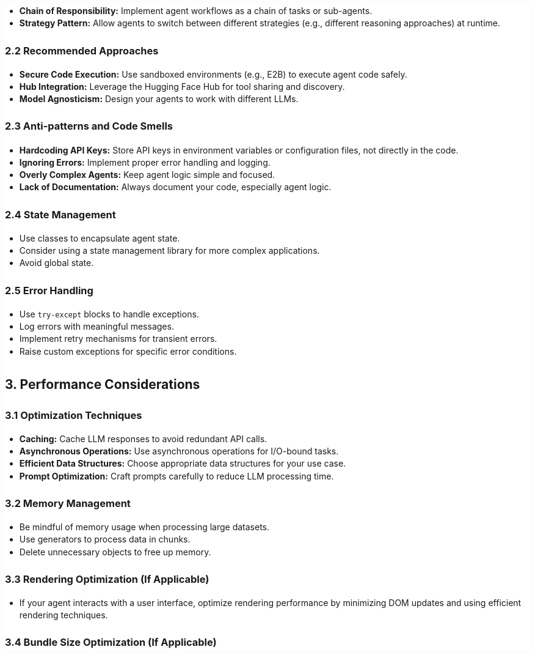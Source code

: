 -   **Chain of Responsibility:** Implement agent workflows as a chain of tasks or sub-agents.
-   **Strategy Pattern:** Allow agents to switch between different strategies (e.g., different reasoning approaches) at runtime.

### 2.2 Recommended Approaches

-   **Secure Code Execution:** Use sandboxed environments (e.g., E2B) to execute agent code safely.
-   **Hub Integration:** Leverage the Hugging Face Hub for tool sharing and discovery.
-   **Model Agnosticism:** Design your agents to work with different LLMs.

### 2.3 Anti-patterns and Code Smells

-   **Hardcoding API Keys:**  Store API keys in environment variables or configuration files, not directly in the code.
-   **Ignoring Errors:** Implement proper error handling and logging.
-   **Overly Complex Agents:** Keep agent logic simple and focused.
-   **Lack of Documentation:** Always document your code, especially agent logic.

### 2.4 State Management

-   Use classes to encapsulate agent state.
-   Consider using a state management library for more complex applications.
-   Avoid global state.

### 2.5 Error Handling

-   Use `try-except` blocks to handle exceptions.
-   Log errors with meaningful messages.
-   Implement retry mechanisms for transient errors.
-   Raise custom exceptions for specific error conditions.

## 3. Performance Considerations

### 3.1 Optimization Techniques

-   **Caching:** Cache LLM responses to avoid redundant API calls.
-   **Asynchronous Operations:** Use asynchronous operations for I/O-bound tasks.
-   **Efficient Data Structures:** Choose appropriate data structures for your use case.
-   **Prompt Optimization:** Craft prompts carefully to reduce LLM processing time.

### 3.2 Memory Management

-   Be mindful of memory usage when processing large datasets.
-   Use generators to process data in chunks.
-   Delete unnecessary objects to free up memory.

### 3.3 Rendering Optimization (If Applicable)

-   If your agent interacts with a user interface, optimize rendering performance by minimizing DOM updates and using efficient rendering techniques.

### 3.4 Bundle Size Optimization (If Applicable)
